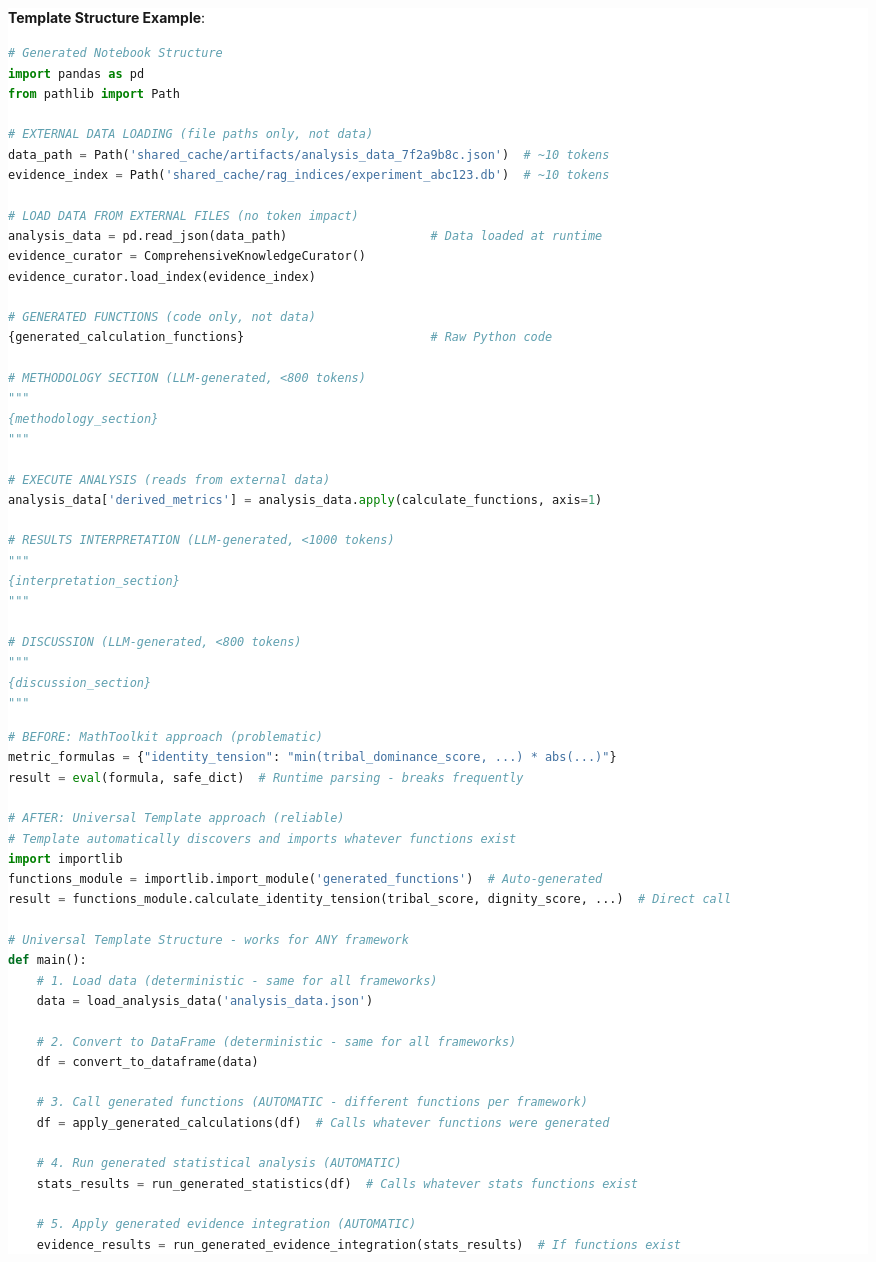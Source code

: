 **Template Structure Example**:
```python
# Generated Notebook Structure
import pandas as pd
from pathlib import Path

# EXTERNAL DATA LOADING (file paths only, not data)
data_path = Path('shared_cache/artifacts/analysis_data_7f2a9b8c.json')  # ~10 tokens
evidence_index = Path('shared_cache/rag_indices/experiment_abc123.db')  # ~10 tokens

# LOAD DATA FROM EXTERNAL FILES (no token impact)
analysis_data = pd.read_json(data_path)                    # Data loaded at runtime
evidence_curator = ComprehensiveKnowledgeCurator()
evidence_curator.load_index(evidence_index)

# GENERATED FUNCTIONS (code only, not data)
{generated_calculation_functions}                          # Raw Python code

# METHODOLOGY SECTION (LLM-generated, <800 tokens)
"""
{methodology_section}
"""

# EXECUTE ANALYSIS (reads from external data)
analysis_data['derived_metrics'] = analysis_data.apply(calculate_functions, axis=1)

# RESULTS INTERPRETATION (LLM-generated, <1000 tokens)  
"""
{interpretation_section}
"""

# DISCUSSION (LLM-generated, <800 tokens)
"""
{discussion_section}
"""
```

```python
# BEFORE: MathToolkit approach (problematic)
metric_formulas = {"identity_tension": "min(tribal_dominance_score, ...) * abs(...)"}
result = eval(formula, safe_dict)  # Runtime parsing - breaks frequently

# AFTER: Universal Template approach (reliable)
# Template automatically discovers and imports whatever functions exist
import importlib
functions_module = importlib.import_module('generated_functions')  # Auto-generated
result = functions_module.calculate_identity_tension(tribal_score, dignity_score, ...)  # Direct call

# Universal Template Structure - works for ANY framework
def main():
    # 1. Load data (deterministic - same for all frameworks)
    data = load_analysis_data('analysis_data.json')
    
    # 2. Convert to DataFrame (deterministic - same for all frameworks)  
    df = convert_to_dataframe(data)
    
    # 3. Call generated functions (AUTOMATIC - different functions per framework)
    df = apply_generated_calculations(df)  # Calls whatever functions were generated
    
    # 4. Run generated statistical analysis (AUTOMATIC)
    stats_results = run_generated_statistics(df)  # Calls whatever stats functions exist
    
    # 5. Apply generated evidence integration (AUTOMATIC)
    evidence_results = run_generated_evidence_integration(stats_results)  # If functions exist
```